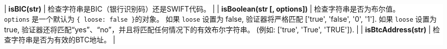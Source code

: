  | **isBIC(str)**                                | 检查字符串是BIC（银行识别码）还是SWIFT代码。                                                                                                                                                                                                                                                                                                                                                                                                                                                                                                                                                                                                                                                                                                                                                                                                                                                                                                                                                                                                                                                                                                                                                                                                                                                                                                                                                                                                                                                                                                                                                                                                                                                                                      |
 | **isBoolean(str [, options])**                | 检查字符串是否为布尔值。<br/>`options` 是一个默认为 `{ loose: false }`的对象。 如果 `loose` 设置为 false, 验证器将严格匹配  ['true', 'false', '0', '1']. 如果 `loose` 设置为 true, 验证器还将匹配“yes”、“no”，并且将匹配任何情况下的有效布尔字符串。 (例如: ['true', 'True', 'TRUE']).                                                                                                                                                                                                                                                                                                                                                                                                                                                                                                                                                                                                                                                                                                                                                                                                                                                                                                                                                                                                                                                                                                                                                                                                                                                                                                                                                                                                                                                                                                |
 | **isBtcAddress(str)**                         | 检查字符串是否为有效的BTC地址。                                                                                                                                                                                                                                                                                                                                                                                                                                                                                                                                                                                                                                                                                                                                                                                                                                                                                                                                                                                                                                                                                                                                                                                                                                                                                                                                                                                                                                                                                                                                                                                                                                                                                               |